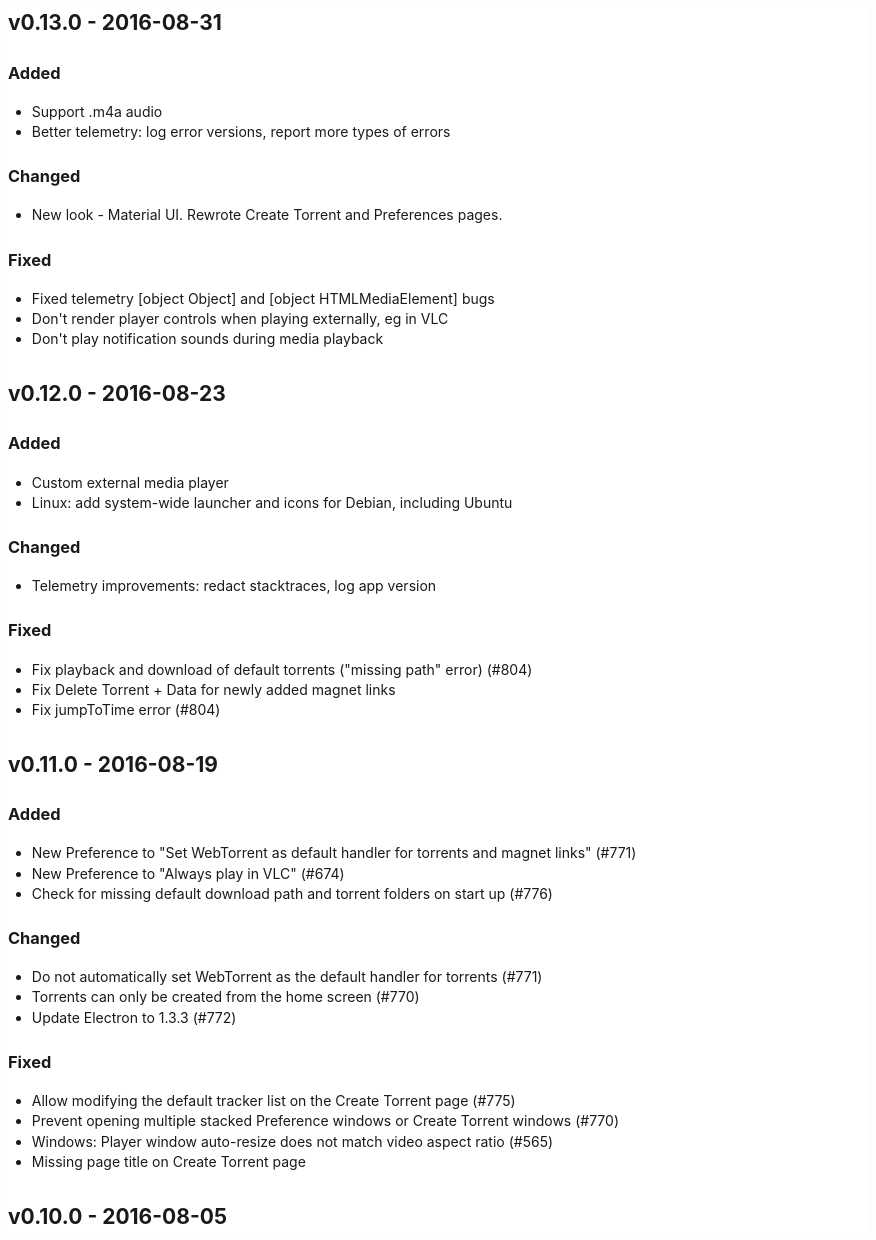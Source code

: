 ## v0.13.0 - 2016-08-31

### Added
- Support .m4a audio
- Better telemetry: log error versions, report more types of errors

### Changed
- New look - Material UI. Rewrote Create Torrent and Preferences pages.

### Fixed
- Fixed telemetry [object Object] and [object HTMLMediaElement] bugs
- Don't render player controls when playing externally, eg in VLC
- Don't play notification sounds during media playback

## v0.12.0 - 2016-08-23

### Added
- Custom external media player
- Linux: add system-wide launcher and icons for Debian, including Ubuntu

### Changed
- Telemetry improvements: redact stacktraces, log app version

### Fixed
- Fix playback and download of default torrents ("missing path" error) (#804)
- Fix Delete Torrent + Data for newly added magnet links
- Fix jumpToTime error (#804)

## v0.11.0 - 2016-08-19

### Added
- New Preference to "Set WebTorrent as default handler for torrents and magnet links" (#771)
- New Preference to "Always play in VLC" (#674)
- Check for missing default download path and torrent folders on start up (#776)

### Changed
- Do not automatically set WebTorrent as the default handler for torrents (#771)
- Torrents can only be created from the home screen (#770)
- Update Electron to 1.3.3 (#772)

### Fixed
- Allow modifying the default tracker list on the Create Torrent page (#775)
- Prevent opening multiple stacked Preference windows or Create Torrent windows (#770)
- Windows: Player window auto-resize does not match video aspect ratio (#565)
- Missing page title on Create Torrent page

## v0.10.0 - 2016-08-05
